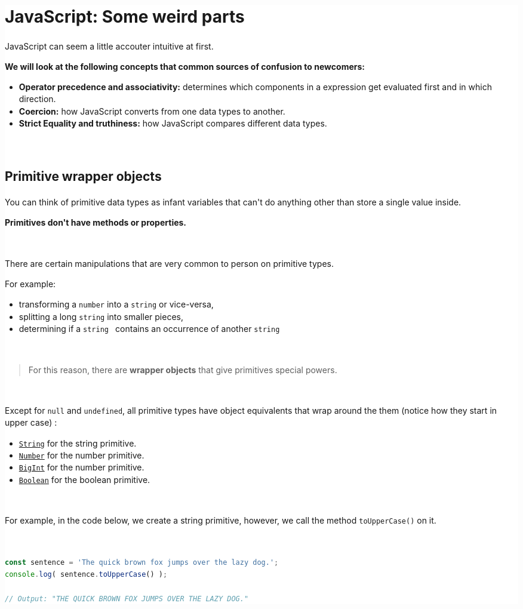 # JavaScript: Some weird parts

JavaScript can seem a little accouter intuitive at first.

**We will look at the following concepts that common sources of confusion to newcomers:**

- **Operator precedence and associativity:** determines which components in a expression get evaluated first and in which direction.
- **Coercion:** how JavaScript converts from one data types to another.
- **Strict Equality and truthiness:** how JavaScript compares different data types.

<br>

## Primitive wrapper objects

You can think of primitive data types as infant variables that can't do anything other than store a single value inside.

**Primitives don't have methods or properties.**

<br>

There are certain manipulations that are very common to person on primitive types. 

For example:

- transforming a `number` into a `string` or vice-versa,
- splitting a long `string` into smaller pieces,
- determining if a `string ` contains an occurrence of another `string`

<br>

> For this reason, there are **wrapper objects** that give primitives special powers. 

<br>

Except for `null` and `undefined`, all primitive types have object equivalents that wrap around the them (notice how they start in upper case) :

- [`String`](https://developer.mozilla.org/en-US/docs/Web/JavaScript/Reference/Global_Objects/String) for the string primitive.
- [`Number`](https://developer.mozilla.org/en-US/docs/Web/JavaScript/Reference/Global_Objects/Number) for the number primitive.
- [`BigInt`](https://developer.mozilla.org/en-US/docs/Web/JavaScript/Reference/Global_Objects/BigInt) for the number primitive.
- [`Boolean`](https://developer.mozilla.org/en-US/docs/Web/JavaScript/Reference/Global_Objects/Boolean) for the boolean primitive.

<br>

For example, in the code below, we create a string primitive, however, we call the method `toUpperCase()` on it.

<br>

```js
const sentence = 'The quick brown fox jumps over the lazy dog.';
console.log( sentence.toUpperCase() );

// Output: "THE QUICK BROWN FOX JUMPS OVER THE LAZY DOG."
```
